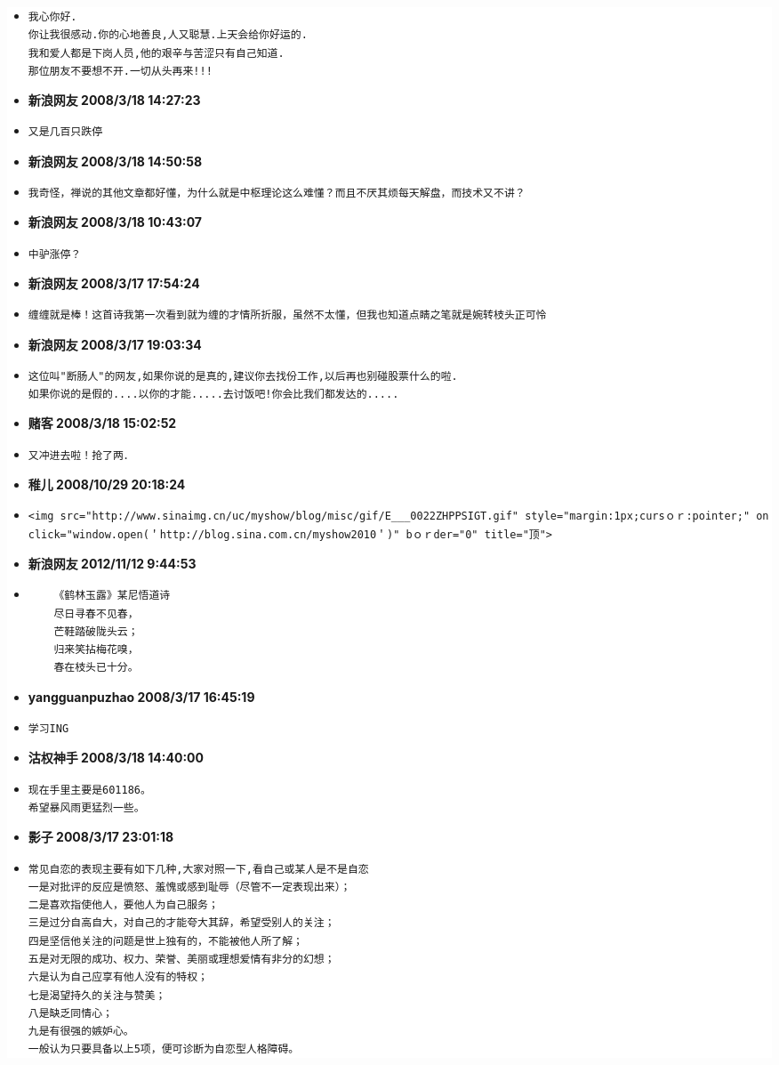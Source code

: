 - ```
  我心你好.
  你让我很感动.你的心地善良,人又聪慧.上天会给你好运的.
  我和爱人都是下岗人员,他的艰辛与苦涩只有自己知道.
  那位朋友不要想不开.一切从头再来!!!
  ```
- **新浪网友 2008/3/18 14:27:23**
- ```
  又是几百只跌停
  ```
- **新浪网友 2008/3/18 14:50:58**
- ```
  我奇怪，禅说的其他文章都好懂，为什么就是中枢理论这么难懂？而且不厌其烦每天解盘，而技术又不讲？
  ```
- **新浪网友 2008/3/18 10:43:07**
- ```
  中驴涨停？
  ```
- **新浪网友 2008/3/17 17:54:24**
- ```
  缠缠就是棒！这首诗我第一次看到就为缠的才情所折服，虽然不太懂，但我也知道点睛之笔就是婉转枝头正可怜
  ```
- **新浪网友 2008/3/17 19:03:34**
- ```
  这位叫"断肠人"的网友,如果你说的是真的,建议你去找份工作,以后再也别碰股票什么的啦.
  如果你说的是假的....以你的才能.....去讨饭吧!你会比我们都发达的.....
  ```
- **赌客 2008/3/18 15:02:52**
- ```
  又冲进去啦！抢了两．
  ```
- **稚儿 2008/10/29 20:18:24**
- ```
  <img src="http://www.sinaimg.cn/uc/myshow/blog/misc/gif/E___0022ZHPPSIGT.gif" style="margin:1px;cursｏｒ:pointer;" onclick="window.open(＇http://blog.sina.com.cn/myshow2010＇)" bｏｒder="0" title="顶">
  ```
- **新浪网友 2012/11/12 9:44:53**
- ```
      《鹤林玉露》某尼悟道诗 
      尽日寻春不见春，
      芒鞋踏破陇头云； 
      归来笑拈梅花嗅，
      春在枝头已十分。 
  ```
- **yangguanpuzhao 2008/3/17 16:45:19**
- ```
  学习ING
  ```
- **沽权神手 2008/3/18 14:40:00**
- ```
  现在手里主要是601186。
  希望暴风雨更猛烈一些。
  ```
- **影子 2008/3/17 23:01:18**
- ```
  常见自恋的表现主要有如下几种,大家对照一下,看自己或某人是不是自恋
  一是对批评的反应是愤怒、羞愧或感到耻辱（尽管不一定表现出来）；
  二是喜欢指使他人，要他人为自己服务；
  三是过分自高自大，对自己的才能夸大其辞，希望受别人的关注；
  四是坚信他关注的问题是世上独有的，不能被他人所了解；
  五是对无限的成功、权力、荣誉、美丽或理想爱情有非分的幻想；
  六是认为自己应享有他人没有的特权；
  七是渴望持久的关注与赞美；
  八是缺乏同情心；
  九是有很强的嫉妒心。
  一般认为只要具备以上5项，便可诊断为自恋型人格障碍。
  ```